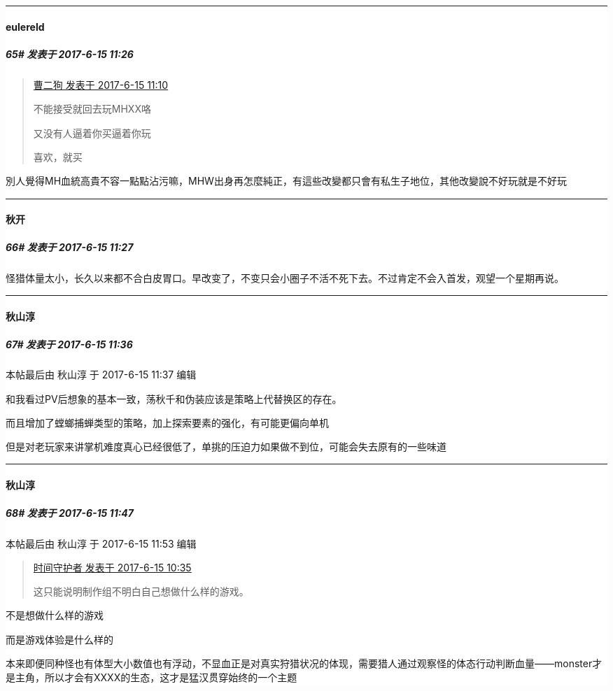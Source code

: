 
-----

####  eulereld  
##### 65#       发表于 2017-6-15 11:26


<blockquote><a href="httphttps://bbs.saraba1st.com/2b/forum.php?mod=redirect&amp;goto=findpost&amp;pid=36271412&amp;ptid=1515235" target="_blank">曹二狗 发表于 2017-6-15 11:10</a>

不能接受就回去玩MHXX咯

又没有人逼着你买逼着你玩

喜欢，就买</blockquote>
別人覺得MH血統高貴不容一點點沾污嘛，MHW出身再怎麼純正，有這些改變都只會有私生子地位，其他改變說不好玩就是不好玩


-----

####  秋开  
##### 66#       发表于 2017-6-15 11:27


怪猎体量太小，长久以来都不合白皮胃口。早改变了，不变只会小圈子不活不死下去。不过肯定不会入首发，观望一个星期再说。


-----

####  秋山淳  
##### 67#       发表于 2017-6-15 11:36


 本帖最后由 秋山淳 于 2017-6-15 11:37 编辑 

和我看过PV后想象的基本一致，荡秋千和伪装应该是策略上代替换区的存在。

而且增加了螳螂捕蝉类型的策略，加上探索要素的强化，有可能更偏向单机


但是对老玩家来讲掌机难度真心已经很低了，单挑的压迫力如果做不到位，可能会失去原有的一些味道


-----

####  秋山淳  
##### 68#       发表于 2017-6-15 11:47


 本帖最后由 秋山淳 于 2017-6-15 11:53 编辑 
<blockquote><a href="httphttps://bbs.saraba1st.com/2b/forum.php?mod=redirect&amp;goto=findpost&amp;pid=36270843&amp;ptid=1515235" target="_blank">时间守护者 发表于 2017-6-15 10:35</a>

这只能说明制作组不明白自己想做什么样的游戏。</blockquote>
不是想做什么样的游戏


而是游戏体验是什么样的


本来即便同种怪也有体型大小数值也有浮动，不显血正是对真实狩猎状况的体现，需要猎人通过观察怪的体态行动判断血量——monster才是主角，所以才会有XXXX的生态，这才是猛汉贯穿始终的一个主题
